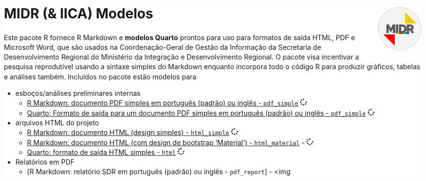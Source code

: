


# MIDR (& IICA) Modelos <img src="vignettes/images/mdr_mv.png" align="right" width="90" height="100" />



Este pacote R fornece R Markdown e **modelos Quarto** prontos para uso
para formatos de saída HTML, PDF e Microsoft Word, que são usados na
Coordenação-Geral de Gestão da Informação da Secretaria de
Desenvolvimento Regional do Ministério da Integração e Desenvolvimento
Regional. O pacote visa incentivar a pesquisa reprodutível usando a
sintaxe simples do Markdown enquanto incorpora todo o código R para
produzir gráficos, tabelas e análises também. Incluídos no pacote estão
modelos para

- esboços/análises preliminares internas
  - [R Markdown: documento PDF simples em português (padrão) ou inglês -
    `pdf_simple`](#r-markdown-documento-pdf-simples-em-português-padrão-ou-inglês---pdf_simple)
    <img
    src="README_files/figure-gfm/fa-icon-0acdba4046af22350bd4b29f4fa0b5d0.svg"
    style="width:1em;height:1em" />
  - [Quarto: Formato de saída para um documento PDF simples em português
    (padrão) ou inglês -
    `pdf_simple`](#quarto-formato-de-saída-para-um-documento-pdf-simples-em-português-padrão-ou-inglês---pdf_simple)
    <img
    src="README_files/figure-gfm/fa-icon-0acdba4046af22350bd4b29f4fa0b5d0.svg"
    style="width:1em;height:1em" />
- arquivos HTML do projeto
  - [R Markdown: documento HTML (design simples) -
    `html_simple`](#r-markdown-documento-html-design-simples---html_simple)
    <img
    src="README_files/figure-gfm/fa-icon-0acdba4046af22350bd4b29f4fa0b5d0.svg"
    style="width:1em;height:1em" />
  - [R Markdown: documento HTML (com design de bootstrap ‘Material’) -
    `html_material`](#r-markdown-documento-html-com-design-de-bootstrap-material---html_material) -
    <img
    src="README_files/figure-gfm/fa-icon-0acdba4046af22350bd4b29f4fa0b5d0.svg"
    style="width:1em;height:1em" />
  - [Quarto: formato de saída HTML simples -
    `html`](#quarto-formato-de-saída-html-simples---html) <img
    src="README_files/figure-gfm/fa-icon-0acdba4046af22350bd4b29f4fa0b5d0.svg"
    style="width:1em;height:1em" />
- Relatórios em PDF
  - \[R Markdown: relatório SDR em português (padrão) ou inglês -
    `pdf_report`\] - <img